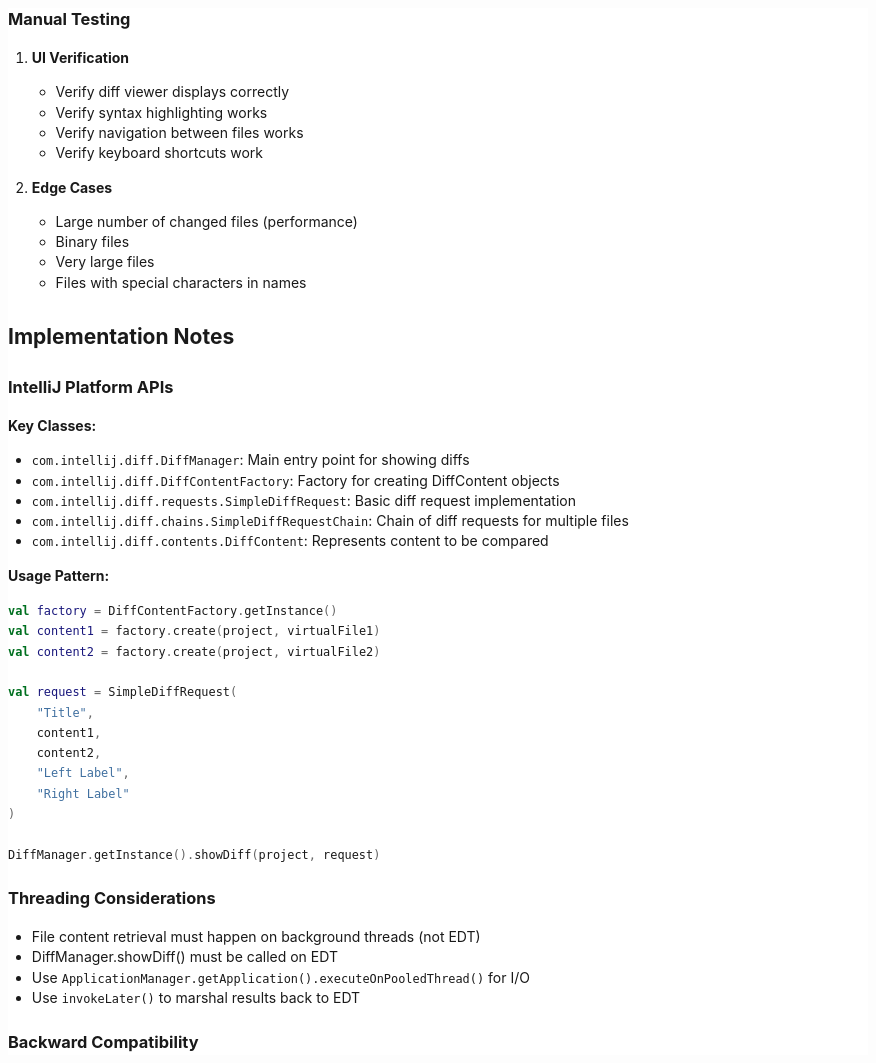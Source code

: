 ### Manual Testing

1. **UI Verification**
   - Verify diff viewer displays correctly
   - Verify syntax highlighting works
   - Verify navigation between files works
   - Verify keyboard shortcuts work

2. **Edge Cases**
   - Large number of changed files (performance)
   - Binary files
   - Very large files
   - Files with special characters in names

## Implementation Notes

### IntelliJ Platform APIs

**Key Classes:**

- `com.intellij.diff.DiffManager`: Main entry point for showing diffs
- `com.intellij.diff.DiffContentFactory`: Factory for creating DiffContent objects
- `com.intellij.diff.requests.SimpleDiffRequest`: Basic diff request implementation
- `com.intellij.diff.chains.SimpleDiffRequestChain`: Chain of diff requests for multiple files
- `com.intellij.diff.contents.DiffContent`: Represents content to be compared

**Usage Pattern:**

```kotlin
val factory = DiffContentFactory.getInstance()
val content1 = factory.create(project, virtualFile1)
val content2 = factory.create(project, virtualFile2)

val request = SimpleDiffRequest(
    "Title",
    content1,
    content2,
    "Left Label",
    "Right Label"
)

DiffManager.getInstance().showDiff(project, request)
```

### Threading Considerations

- File content retrieval must happen on background threads (not EDT)
- DiffManager.showDiff() must be called on EDT
- Use `ApplicationManager.getApplication().executeOnPooledThread()` for I/O
- Use `invokeLater()` to marshal results back to EDT

### Backward Compatibility
